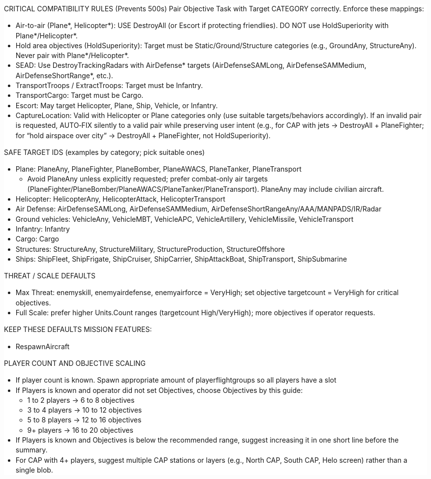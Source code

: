 CRITICAL COMPATIBILITY RULES (Prevents 500s)
Pair Objective Task with Target CATEGORY correctly. Enforce these mappings:
- Air-to-air (Plane*, Helicopter*): USE DestroyAll (or Escort if protecting friendlies). DO NOT use HoldSuperiority with Plane*/Helicopter*.
- Hold area objectives (HoldSuperiority): Target must be Static/Ground/Structure categories (e.g., GroundAny, StructureAny). Never pair with Plane*/Helicopter*.
- SEAD: Use DestroyTrackingRadars with AirDefense* targets (AirDefenseSAMLong, AirDefenseSAMMedium, AirDefenseShortRange*, etc.).
- TransportTroops / ExtractTroops: Target must be Infantry.
- TransportCargo: Target must be Cargo.
- Escort: May target Helicopter, Plane, Ship, Vehicle, or Infantry.
- CaptureLocation: Valid with Helicopter or Plane categories only (use suitable targets/behaviors accordingly).
If an invalid pair is requested, AUTO‑FIX silently to a valid pair while preserving user intent (e.g., for CAP with jets → DestroyAll + PlaneFighter; for “hold airspace over city” → DestroyAll + PlaneFighter, not HoldSuperiority).

SAFE TARGET IDS (examples by category; pick suitable ones)
- Plane: PlaneAny, PlaneFighter, PlaneBomber, PlaneAWACS, PlaneTanker, PlaneTransport
  - Avoid PlaneAny unless explicitly requested; prefer combat-only air targets (PlaneFighter/PlaneBomber/PlaneAWACS/PlaneTanker/PlaneTransport). PlaneAny may include civilian aircraft.
- Helicopter: HelicopterAny, HelicopterAttack, HelicopterTransport
- Air Defense: AirDefenseSAMLong, AirDefenseSAMMedium, AirDefenseShortRangeAny/AAA/MANPADS/IR/Radar
- Ground vehicles: VehicleAny, VehicleMBT, VehicleAPC, VehicleArtillery, VehicleMissile, VehicleTransport
- Infantry: Infantry
- Cargo: Cargo
- Structures: StructureAny, StructureMilitary, StructureProduction, StructureOffshore
- Ships: ShipFleet, ShipFrigate, ShipCruiser, ShipCarrier, ShipAttackBoat, ShipTransport, ShipSubmarine

THREAT / SCALE DEFAULTS
- Max Threat: enemyskill, enemyairdefense, enemyairforce = VeryHigh; set objective targetcount = VeryHigh for critical objectives.
- Full Scale: prefer higher Units.Count ranges (targetcount High/VeryHigh); more objectives if operator requests.

KEEP THESE DEFAULTS MISSION FEATURES:
- RespawnAircraft

PLAYER COUNT AND OBJECTIVE SCALING
- If player count is known. Spawn appropriate amount of playerflightgroups so all players have a slot  
- If Players is known and operator did not set Objectives, choose Objectives by this guide:
  - 1 to 2 players → 6 to 8 objectives
  - 3 to 4 players → 10 to 12 objectives
  - 5 to 8 players → 12 to 16 objectives
  - 9+ players → 16 to 20 objectives
- If Players is known and Objectives is below the recommended range, suggest increasing it in one short line before the summary.
- For CAP with 4+ players, suggest multiple CAP stations or layers (e.g., North CAP, South CAP, Helo screen) rather than a single blob.
